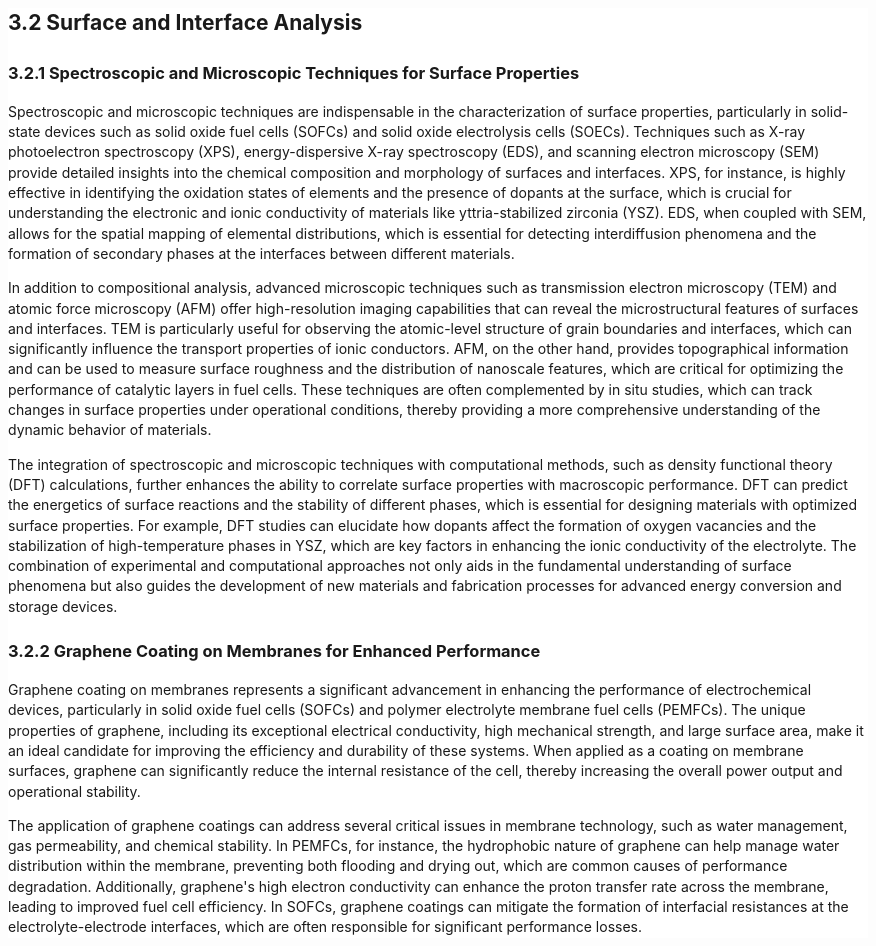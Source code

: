 ## 3.2 Surface and Interface Analysis

### 3.2.1 Spectroscopic and Microscopic Techniques for Surface Properties
Spectroscopic and microscopic techniques are indispensable in the characterization of surface properties, particularly in solid-state devices such as solid oxide fuel cells (SOFCs) and solid oxide electrolysis cells (SOECs). Techniques such as X-ray photoelectron spectroscopy (XPS), energy-dispersive X-ray spectroscopy (EDS), and scanning electron microscopy (SEM) provide detailed insights into the chemical composition and morphology of surfaces and interfaces. XPS, for instance, is highly effective in identifying the oxidation states of elements and the presence of dopants at the surface, which is crucial for understanding the electronic and ionic conductivity of materials like yttria-stabilized zirconia (YSZ). EDS, when coupled with SEM, allows for the spatial mapping of elemental distributions, which is essential for detecting interdiffusion phenomena and the formation of secondary phases at the interfaces between different materials.

In addition to compositional analysis, advanced microscopic techniques such as transmission electron microscopy (TEM) and atomic force microscopy (AFM) offer high-resolution imaging capabilities that can reveal the microstructural features of surfaces and interfaces. TEM is particularly useful for observing the atomic-level structure of grain boundaries and interfaces, which can significantly influence the transport properties of ionic conductors. AFM, on the other hand, provides topographical information and can be used to measure surface roughness and the distribution of nanoscale features, which are critical for optimizing the performance of catalytic layers in fuel cells. These techniques are often complemented by in situ studies, which can track changes in surface properties under operational conditions, thereby providing a more comprehensive understanding of the dynamic behavior of materials.

The integration of spectroscopic and microscopic techniques with computational methods, such as density functional theory (DFT) calculations, further enhances the ability to correlate surface properties with macroscopic performance. DFT can predict the energetics of surface reactions and the stability of different phases, which is essential for designing materials with optimized surface properties. For example, DFT studies can elucidate how dopants affect the formation of oxygen vacancies and the stabilization of high-temperature phases in YSZ, which are key factors in enhancing the ionic conductivity of the electrolyte. The combination of experimental and computational approaches not only aids in the fundamental understanding of surface phenomena but also guides the development of new materials and fabrication processes for advanced energy conversion and storage devices.

### 3.2.2 Graphene Coating on Membranes for Enhanced Performance
Graphene coating on membranes represents a significant advancement in enhancing the performance of electrochemical devices, particularly in solid oxide fuel cells (SOFCs) and polymer electrolyte membrane fuel cells (PEMFCs). The unique properties of graphene, including its exceptional electrical conductivity, high mechanical strength, and large surface area, make it an ideal candidate for improving the efficiency and durability of these systems. When applied as a coating on membrane surfaces, graphene can significantly reduce the internal resistance of the cell, thereby increasing the overall power output and operational stability.

The application of graphene coatings can address several critical issues in membrane technology, such as water management, gas permeability, and chemical stability. In PEMFCs, for instance, the hydrophobic nature of graphene can help manage water distribution within the membrane, preventing both flooding and drying out, which are common causes of performance degradation. Additionally, graphene's high electron conductivity can enhance the proton transfer rate across the membrane, leading to improved fuel cell efficiency. In SOFCs, graphene coatings can mitigate the formation of interfacial resistances at the electrolyte-electrode interfaces, which are often responsible for significant performance losses.
